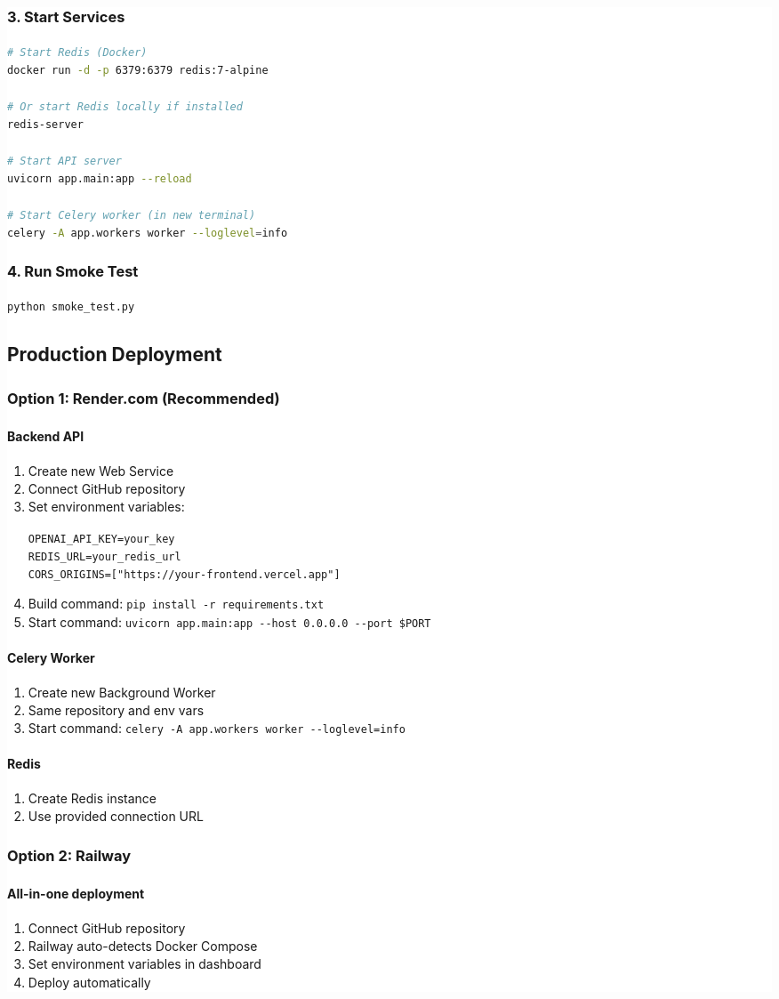 ### 3. Start Services
```bash
# Start Redis (Docker)
docker run -d -p 6379:6379 redis:7-alpine

# Or start Redis locally if installed
redis-server

# Start API server
uvicorn app.main:app --reload

# Start Celery worker (in new terminal)
celery -A app.workers worker --loglevel=info
```

### 4. Run Smoke Test
```bash
python smoke_test.py
```

## Production Deployment

### Option 1: Render.com (Recommended)

#### Backend API
1. Create new Web Service
2. Connect GitHub repository
3. Set environment variables:
   ```
   OPENAI_API_KEY=your_key
   REDIS_URL=your_redis_url
   CORS_ORIGINS=["https://your-frontend.vercel.app"]
   ```
4. Build command: `pip install -r requirements.txt`
5. Start command: `uvicorn app.main:app --host 0.0.0.0 --port $PORT`

#### Celery Worker
1. Create new Background Worker
2. Same repository and env vars
3. Start command: `celery -A app.workers worker --loglevel=info`

#### Redis
1. Create Redis instance
2. Use provided connection URL

### Option 2: Railway

#### All-in-one deployment
1. Connect GitHub repository
2. Railway auto-detects Docker Compose
3. Set environment variables in dashboard
4. Deploy automatically
